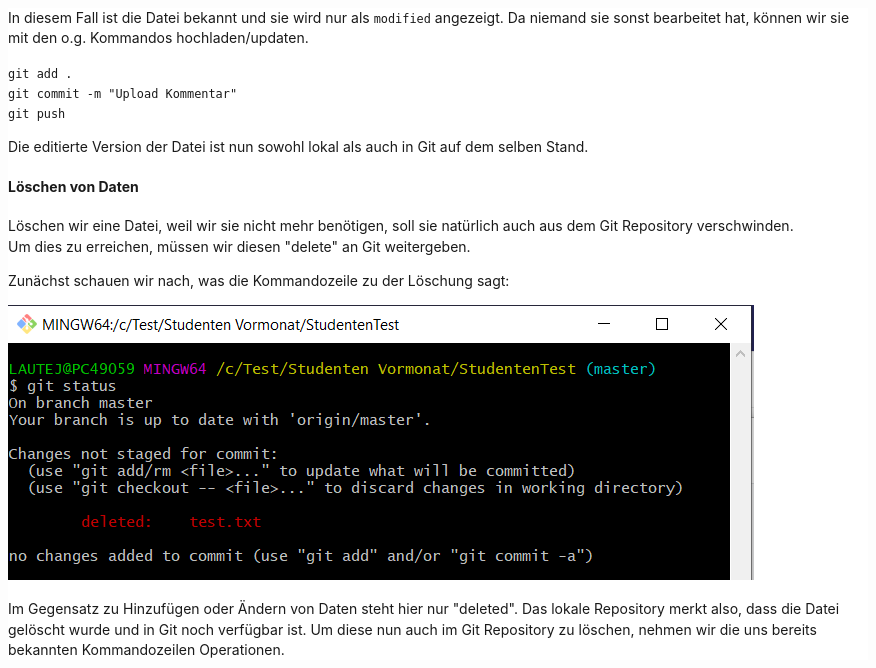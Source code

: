 In diesem Fall ist die Datei bekannt und sie wird nur als `modified` angezeigt. 
Da niemand sie sonst bearbeitet hat, können wir sie mit den o.g. Kommandos hochladen/updaten.

```
git add .
git commit -m "Upload Kommentar"
git push
```  

Die editierte Version der Datei ist nun sowohl lokal als auch in Git auf dem selben Stand.

<a name="loeschen"></a>
#### Löschen von Daten

Löschen wir eine Datei, weil wir sie nicht mehr benötigen, soll sie natürlich auch aus dem Git Repository verschwinden.  
Um dies zu erreichen, müssen wir diesen "delete" an Git weitergeben.  

Zunächst schauen wir nach, was die Kommandozeile zu der Löschung sagt:

![statusLoeschen](/img/statusLoeschen.PNG)  

Im Gegensatz zu Hinzufügen oder Ändern von Daten steht hier nur "deleted". Das lokale Repository merkt also, dass die Datei gelöscht wurde und in Git noch verfügbar ist.
Um diese nun auch im Git Repository zu löschen, nehmen wir die uns bereits bekannten Kommandozeilen Operationen.  
